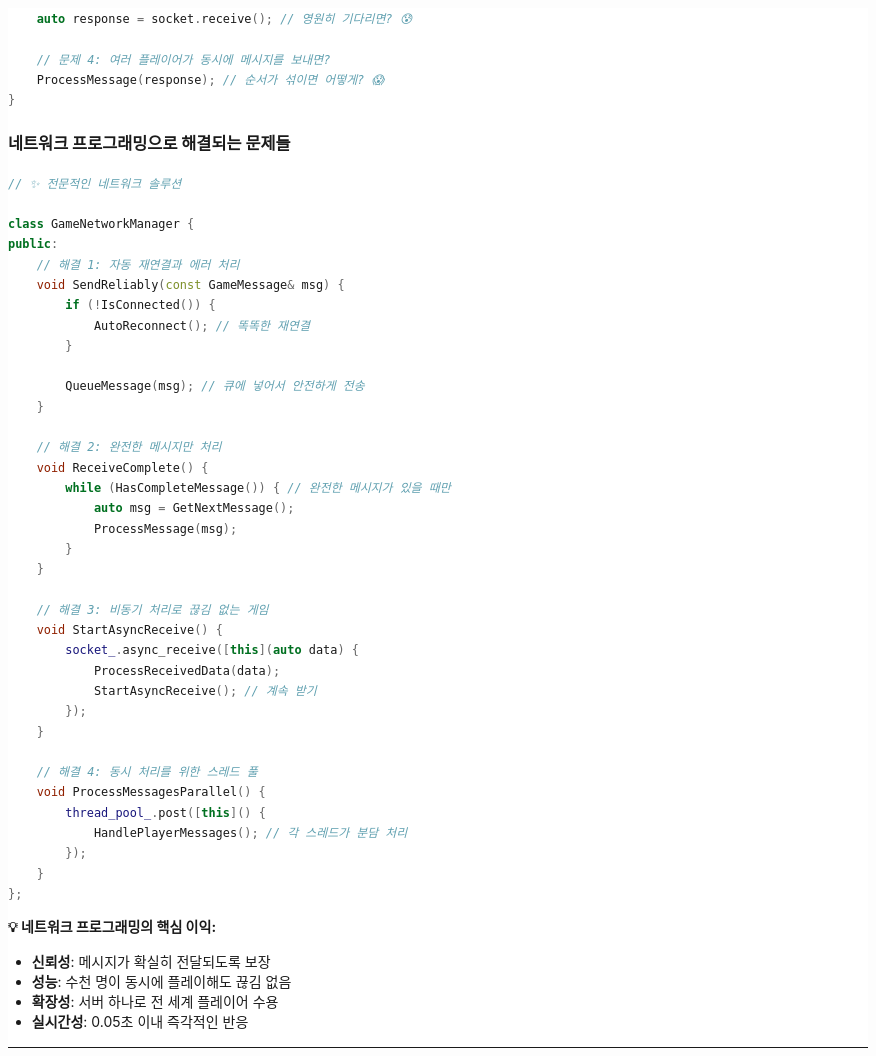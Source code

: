 ```cpp
    auto response = socket.receive(); // 영원히 기다리면? 😰
    
    // 문제 4: 여러 플레이어가 동시에 메시지를 보내면?
    ProcessMessage(response); // 순서가 섞이면 어떻게? 😱
}
```

### **네트워크 프로그래밍으로 해결되는 문제들**

```cpp
// ✨ 전문적인 네트워크 솔루션

class GameNetworkManager {
public:
    // 해결 1: 자동 재연결과 에러 처리
    void SendReliably(const GameMessage& msg) {
        if (!IsConnected()) {
            AutoReconnect(); // 똑똑한 재연결
        }
        
        QueueMessage(msg); // 큐에 넣어서 안전하게 전송
    }
    
    // 해결 2: 완전한 메시지만 처리
    void ReceiveComplete() {
        while (HasCompleteMessage()) { // 완전한 메시지가 있을 때만
            auto msg = GetNextMessage();
            ProcessMessage(msg);
        }
    }
    
    // 해결 3: 비동기 처리로 끊김 없는 게임
    void StartAsyncReceive() {
        socket_.async_receive([this](auto data) {
            ProcessReceivedData(data);
            StartAsyncReceive(); // 계속 받기
        });
    }
    
    // 해결 4: 동시 처리를 위한 스레드 풀
    void ProcessMessagesParallel() {
        thread_pool_.post([this]() {
            HandlePlayerMessages(); // 각 스레드가 분담 처리
        });
    }
};
```

**💡 네트워크 프로그래밍의 핵심 이익:**
- **신뢰성**: 메시지가 확실히 전달되도록 보장
- **성능**: 수천 명이 동시에 플레이해도 끊김 없음
- **확장성**: 서버 하나로 전 세계 플레이어 수용
- **실시간성**: 0.05초 이내 즉각적인 반응

---
